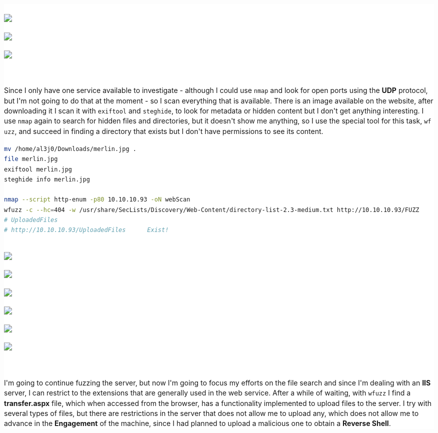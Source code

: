 <br />
<img src="{{ site.img_path }}/bounty_writeup/Bounty_01.png" width="100%" style="margin: 0 auto;display: block; max-width: 900px;">
<br />
<img src="{{ site.img_path }}/bounty_writeup/Bounty_02.png" width="100%" style="margin: 0 auto;display: block; max-width: 900px;">
<br />
<img src="{{ site.img_path }}/bounty_writeup/Bounty_03.png" width="100%" style="margin: 0 auto;display: block; max-width: 900px;">
<br /><br />

Since I only have one service available to investigate - although I could use `nmap` and look for open ports using the **UDP** protocol, but I'm not going to do that at the moment - so I scan everything that is available. There is an image available on the website, after downloading it I scan it with `exiftool` and `steghide`, to look for metadata or hidden content but I don't get anything interesting. I use `nmap` again to search for hidden files and directories, but it doesn't show me anything, so I use the special tool for this task, `wfuzz`, and succeed in finding a directory that exists but I don't have permissions to see its content.

```bash
mv /home/al3j0/Downloads/merlin.jpg .
file merlin.jpg
exiftool merlin.jpg
steghide info merlin.jpg

nmap --script http-enum -p80 10.10.10.93 -oN webScan
wfuzz -c --hc=404 -w /usr/share/SecLists/Discovery/Web-Content/directory-list-2.3-medium.txt http://10.10.10.93/FUZZ
# UploadedFiles
# http://10.10.10.93/UploadedFiles      Exist!
```

<br />
<img src="{{ site.img_path }}/bounty_writeup/Bounty_04.png" width="100%" style="margin: 0 auto;display: block; max-width: 900px;">
<br />
<img src="{{ site.img_path }}/bounty_writeup/Bounty_05.png" width="100%" style="margin: 0 auto;display: block; max-width: 900px;">
<br />
<img src="{{ site.img_path }}/bounty_writeup/Bounty_06.png" width="100%" style="margin: 0 auto;display: block; max-width: 900px;">
<br />
<img src="{{ site.img_path }}/bounty_writeup/Bounty_07.png" width="100%" style="margin: 0 auto;display: block; max-width: 900px;">
<br />
<img src="{{ site.img_path }}/bounty_writeup/Bounty_08.png" width="100%" style="margin: 0 auto;display: block; max-width: 900px;">
<br />
<img src="{{ site.img_path }}/bounty_writeup/Bounty_09.png" width="100%" style="margin: 0 auto;display: block; max-width: 900px;">
<br /><br />

I'm going to continue fuzzing the server, but now I'm going to focus my efforts on the file search and since I'm dealing with an **IIS** server, I can restrict to the extensions that are generally used in the web service. After a while of waiting, with `wfuzz` I find a **transfer.aspx** file, which when accessed from the browser, has a functionality implemented to upload files to the server. I try with several types of files, but there are restrictions in the server that does not allow me to upload any, which does not allow me to advance in the **Engagement** of the machine, since I had planned to upload a malicious one to obtain a **Reverse Shell**.
